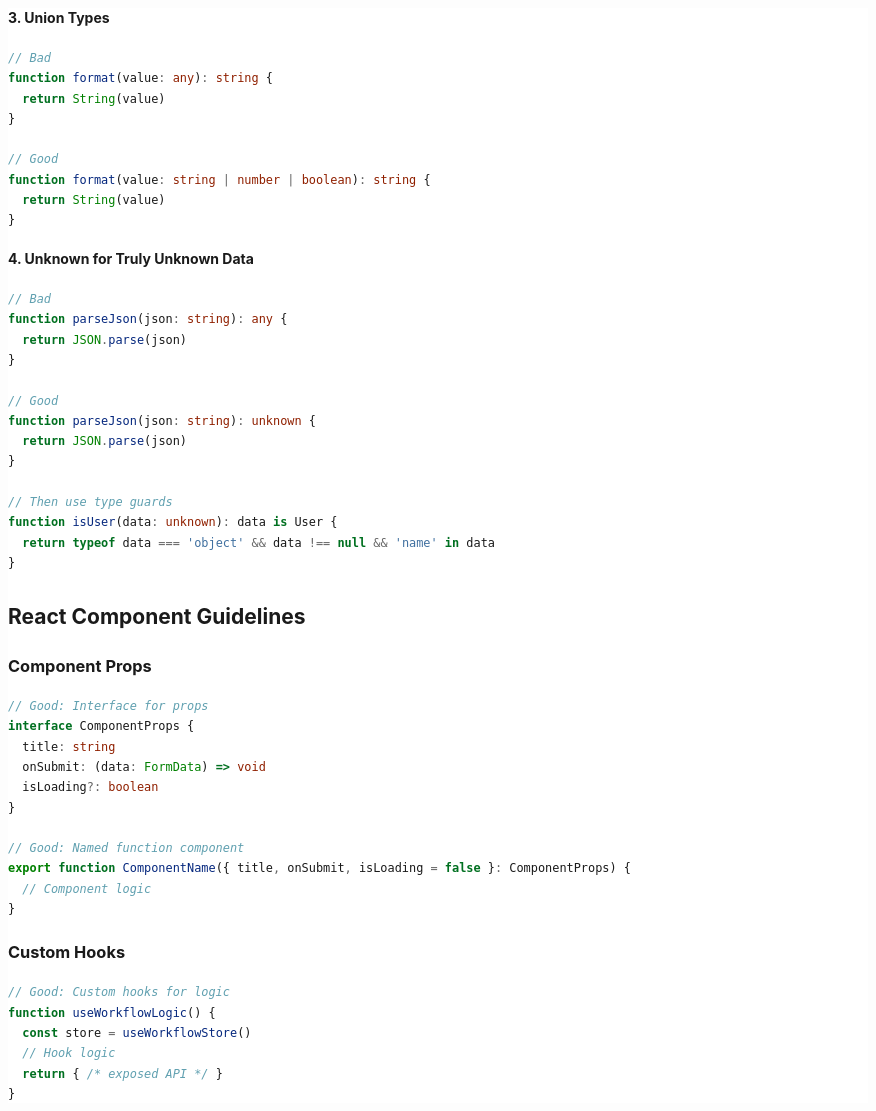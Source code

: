 #### 3. Union Types
```typescript
// Bad
function format(value: any): string {
  return String(value)
}

// Good
function format(value: string | number | boolean): string {
  return String(value)
}
```

#### 4. Unknown for Truly Unknown Data
```typescript
// Bad
function parseJson(json: string): any {
  return JSON.parse(json)
}

// Good
function parseJson(json: string): unknown {
  return JSON.parse(json)
}

// Then use type guards
function isUser(data: unknown): data is User {
  return typeof data === 'object' && data !== null && 'name' in data
}
```

## React Component Guidelines

### Component Props
```typescript
// Good: Interface for props
interface ComponentProps {
  title: string
  onSubmit: (data: FormData) => void
  isLoading?: boolean
}

// Good: Named function component
export function ComponentName({ title, onSubmit, isLoading = false }: ComponentProps) {
  // Component logic
}
```

### Custom Hooks
```typescript
// Good: Custom hooks for logic
function useWorkflowLogic() {
  const store = useWorkflowStore()
  // Hook logic
  return { /* exposed API */ }
}
```
